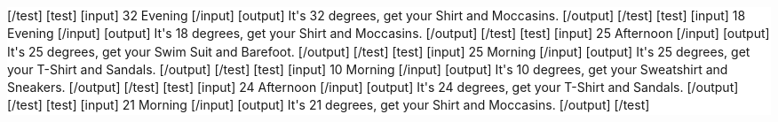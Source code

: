 [/test]
[test]
[input]
32
Evening
[/input]
[output]
It's 32 degrees, get your Shirt and Moccasins.
[/output]
[/test]
[test]
[input]
18
Evening
[/input]
[output]
It's 18 degrees, get your Shirt and Moccasins.
[/output]
[/test]
[test]
[input]
25
Afternoon
[/input]
[output]
It's 25 degrees, get your Swim Suit and Barefoot.
[/output]
[/test]
[test]
[input]
25
Morning
[/input]
[output]
It's 25 degrees, get your T-Shirt and Sandals.
[/output]
[/test]
[test]
[input]
10
Morning
[/input]
[output]
It's 10 degrees, get your Sweatshirt and Sneakers.
[/output]
[/test]
[test]
[input]
24
Afternoon
[/input]
[output]
It's 24 degrees, get your T-Shirt and Sandals.
[/output]
[/test]
[test]
[input]
21
Morning
[/input]
[output]
It's 21 degrees, get your Shirt and Moccasins.
[/output]
[/test]